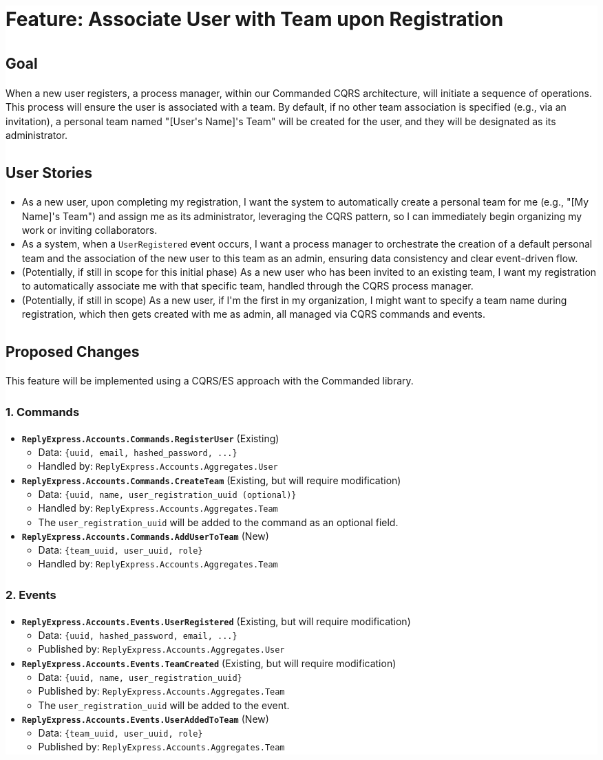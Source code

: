 # Feature: Associate User with Team upon Registration

## Goal
When a new user registers, a process manager, within our Commanded CQRS architecture, will initiate a sequence of operations. This process will ensure the user is associated with a team. By default, if no other team association is specified (e.g., via an invitation), a personal team named "[User's Name]'s Team" will be created for the user, and they will be designated as its administrator.

## User Stories
- As a new user, upon completing my registration, I want the system to automatically create a personal team for me (e.g., "[My Name]'s Team") and assign me as its administrator, leveraging the CQRS pattern, so I can immediately begin organizing my work or inviting collaborators.
- As a system, when a `UserRegistered` event occurs, I want a process manager to orchestrate the creation of a default personal team and the association of the new user to this team as an admin, ensuring data consistency and clear event-driven flow.
- (Potentially, if still in scope for this initial phase) As a new user who has been invited to an existing team, I want my registration to automatically associate me with that specific team, handled through the CQRS process manager.
- (Potentially, if still in scope) As a new user, if I'm the first in my organization, I might want to specify a team name during registration, which then gets created with me as admin, all managed via CQRS commands and events.

## Proposed Changes

This feature will be implemented using a CQRS/ES approach with the Commanded library.

### 1. Commands
-   **`ReplyExpress.Accounts.Commands.RegisterUser`** (Existing)
    -   Data: `{uuid, email, hashed_password, ...}`
    -   Handled by: `ReplyExpress.Accounts.Aggregates.User`
-   **`ReplyExpress.Accounts.Commands.CreateTeam`** (Existing, but will require modification)
    -   Data: `{uuid, name, user_registration_uuid (optional)}`
    -   Handled by: `ReplyExpress.Accounts.Aggregates.Team`
    -   The `user_registration_uuid` will be added to the command as an optional field.
-   **`ReplyExpress.Accounts.Commands.AddUserToTeam`** (New)
    -   Data: `{team_uuid, user_uuid, role}`
    -   Handled by: `ReplyExpress.Accounts.Aggregates.Team`

### 2. Events
-   **`ReplyExpress.Accounts.Events.UserRegistered`** (Existing, but will require modification)
    -   Data: `{uuid, hashed_password, email, ...}`
    -   Published by: `ReplyExpress.Accounts.Aggregates.User`
-   **`ReplyExpress.Accounts.Events.TeamCreated`** (Existing, but will require modification)
    -   Data: `{uuid, name, user_registration_uuid}`
    -   Published by: `ReplyExpress.Accounts.Aggregates.Team`
    -   The `user_registration_uuid` will be added to the event.
-   **`ReplyExpress.Accounts.Events.UserAddedToTeam`** (New)
    -   Data: `{team_uuid, user_uuid, role}`
    -   Published by: `ReplyExpress.Accounts.Aggregates.Team`
